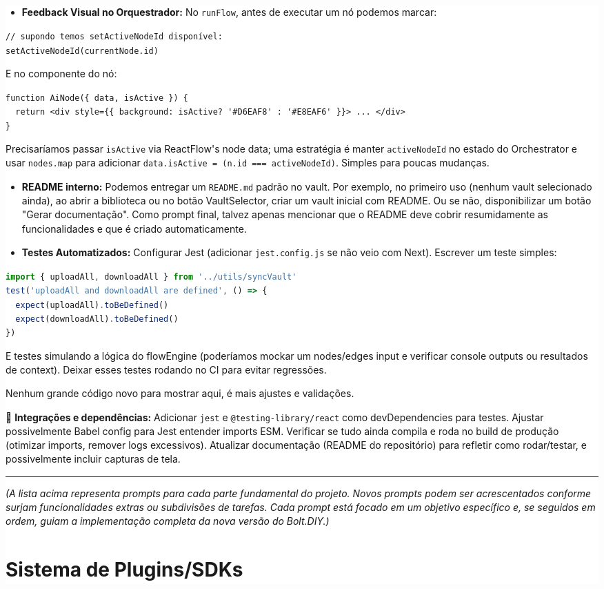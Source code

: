 - **Feedback Visual no Orquestrador:** No `runFlow`, antes de executar um nó podemos marcar:

```tsx
// supondo temos setActiveNodeId disponível:
setActiveNodeId(currentNode.id)
```

E no componente do nó:

```tsx
function AiNode({ data, isActive }) {
  return <div style={{ background: isActive? '#D6EAF8' : '#E8EAF6' }}> ... </div>
}
```

Precisaríamos passar `isActive` via ReactFlow's node data; uma estratégia é manter `activeNodeId` no estado do Orchestrator e usar `nodes.map` para adicionar `data.isActive = (n.id === activeNodeId)`. Simples para poucas mudanças.

- **README interno:** Podemos entregar um `README.md` padrão no vault. Por exemplo, no primeiro uso (nenhum vault selecionado ainda), ao abrir a biblioteca ou no botão VaultSelector, criar um vault inicial com README. Ou se não, disponibilizar um botão "Gerar documentação". Como prompt final, talvez apenas mencionar que o README deve cobrir resumidamente as funcionalidades e que é criado automaticamente.
    
- **Testes Automatizados:** Configurar Jest (adicionar `jest.config.js` se não veio com Next). Escrever um teste simples:
    

```js
import { uploadAll, downloadAll } from '../utils/syncVault'
test('uploadAll and downloadAll are defined', () => {
  expect(uploadAll).toBeDefined()
  expect(downloadAll).toBeDefined()
})
```

E testes simulando a lógica do flowEngine (poderíamos mockar um nodes/edges input e verificar console outputs ou resultados de context). Deixar esses testes rodando no CI para evitar regressões.

Nenhum grande código novo para mostrar aqui, é mais ajustes e validações.

🔗 **Integrações e dependências:** Adicionar `jest` e `@testing-library/react` como devDependencies para testes. Ajustar possivelmente Babel config para Jest entender imports ESM. Verificar se tudo ainda compila e roda no build de produção (otimizar imports, remover logs excessivos). Atualizar documentação (README do repositório) para refletir como rodar/testar, e possivelmente incluir capturas de tela.

---

_(A lista acima representa prompts para cada parte fundamental do projeto. Novos prompts podem ser acrescentados conforme surjam funcionalidades extras ou subdivisões de tarefas. Cada prompt está focado em um objetivo específico e, se seguidos em ordem, guiam a implementação completa da nova versão do Bolt.DIY.)_

# Sistema de Plugins/SDKs
